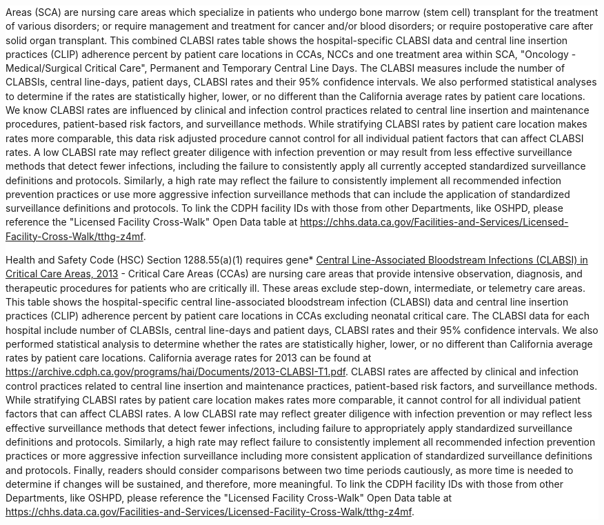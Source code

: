 Areas (SCA) are nursing care areas which specialize in patients who undergo bone marrow (stem cell) transplant for the treatment of various disorders; or require management and treatment for cancer and/or blood disorders; or require postoperative care after solid organ transplant. This combined CLABSI rates table shows the hospital-specific CLABSI data and central line insertion practices (CLIP) adherence percent by patient care locations in CCAs, NCCs and one treatment area within SCA, "Oncology - Medical/Surgical Critical Care",  Permanent and Temporary Central Line Days. The CLABSI measures include the number of CLABSIs, central line-days, patient days, CLABSI rates and their 95% confidence intervals. We also performed statistical analyses to determine if the rates are statistically higher, lower, or no different than the California average rates by patient care locations. We know CLABSI rates are influenced by clinical and infection control practices related to central line insertion and maintenance procedures, patient-based risk factors, and surveillance methods. While stratifying CLABSI rates by patient care location makes rates more comparable, this data risk adjusted procedure cannot control for all individual patient factors that can affect CLABSI rates. A low CLABSI rate may reflect greater diligence with infection prevention or may result from less effective surveillance methods that detect fewer infections, including the failure to consistently apply all currently accepted standardized surveillance definitions and protocols. Similarly, a high rate may reflect the failure to consistently implement all recommended infection prevention practices or use more aggressive infection surveillance methods that can include the application of standardized surveillance definitions and protocols. 
To link the CDPH facility IDs with those from other Departments, like OSHPD, please reference the "Licensed Facility Cross-Walk" Open Data table at https://chhs.data.ca.gov/Facilities-and-Services/Licensed-Facility-Cross-Walk/tthg-z4mf.

Health and Safety Code (HSC)  Section 1288.55(a)(1) requires gene* [Central Line-Associated Bloodstream Infections (CLABSI) in Critical Care Areas, 2013](https://chhs.data.ca.gov/d/rcyj-2xxc) - Critical Care Areas (CCAs) are nursing care areas that provide intensive observation, diagnosis, and therapeutic procedures for patients who are critically ill. These areas exclude step-down, intermediate, or telemetry care areas. This table shows the hospital-specific central line-associated bloodstream infection (CLABSI) data and central line insertion practices (CLIP) adherence percent by patient care locations in CCAs excluding neonatal critical care. The CLABSI data for each hospital include number of CLABSIs, central line-days and patient days, CLABSI rates and their 95% confidence intervals. We also performed statistical analysis to determine whether the rates are statistically higher, lower, or no different than California average rates by patient care locations. California average rates for 2013 can be found at https://archive.cdph.ca.gov/programs/hai/Documents/2013-CLABSI-T1.pdf. CLABSI rates are affected by clinical and infection control practices related to central line insertion and maintenance practices, patient-based risk factors, and surveillance methods. While stratifying CLABSI rates by patient care location makes rates more comparable, it cannot control for all individual patient factors that can affect CLABSI rates. A low CLABSI rate may reflect greater diligence with infection prevention or may reflect less effective surveillance methods that detect fewer infections, including failure to appropriately apply standardized surveillance definitions and protocols. Similarly, a high rate may reflect failure to consistently implement all recommended infection prevention practices or more aggressive infection surveillance including more consistent application of standardized surveillance definitions and protocols. Finally, readers should consider comparisons between two time periods cautiously, as more time is needed to determine if changes will be sustained, and therefore, more meaningful. To link the CDPH facility IDs with those from other Departments, like OSHPD, please reference the "Licensed Facility Cross-Walk" Open Data table at https://chhs.data.ca.gov/Facilities-and-Services/Licensed-Facility-Cross-Walk/tthg-z4mf.
